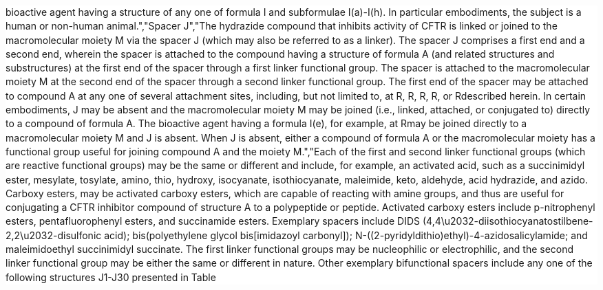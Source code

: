 bioactive agent having a structure of any one of formula I and subformulae I(a)-I(h). In particular embodiments, the subject is a human or non-human animal.","Spacer J","The hydrazide compound that inhibits activity of CFTR is linked or joined to the macromolecular moiety M via the spacer J (which may also be referred to as a linker). The spacer J comprises a first end and a second end, wherein the spacer is attached to the compound having a structure of formula A (and related structures and substructures) at the first end of the spacer through a first linker functional group. The spacer is attached to the macromolecular moiety M at the second end of the spacer through a second linker functional group. The first end of the spacer may be attached to compound A at any one of several attachment sites, including, but not limited to, at R, R, R, R, or Rdescribed herein. In certain embodiments, J may be absent and the macromolecular moiety M may be joined (i.e., linked, attached, or conjugated to) directly to a compound of formula A. The bioactive agent having a formula I(e), for example, at Rmay be joined directly to a macromolecular moiety M and J is absent. When J is absent, either a compound of formula A or the macromolecular moiety has a functional group useful for joining compound A and the moiety M.","Each of the first and second linker functional groups (which are reactive functional groups) may be the same or different and include, for example, an activated acid, such as a succinimidyl ester, mesylate, tosylate, amino, thio, hydroxy, isocyanate, isothiocyanate, maleimide, keto, aldehyde, acid hydrazide, and azido. Carboxy esters, may be activated carboxy esters, which are capable of reacting with amine groups, and thus are useful for conjugating a CFTR inhibitor compound of structure A to a polypeptide or peptide. Activated carboxy esters include p-nitrophenyl esters, pentafluorophenyl esters, and succinamide esters. Exemplary spacers include DIDS (4,4\u2032-diisothiocyanatostilbene-2,2\u2032-disulfonic acid); bis(polyethylene glycol bis[imidazoyl carbonyl]); N-((2-pyridyldithio)ethyl)-4-azidosalicylamide; and maleimidoethyl succinimidyl succinate. The first linker functional groups may be nucleophilic or electrophilic, and the second linker functional group may be either the same or different in nature. Other exemplary bifunctional spacers include any one of the following structures J1-J30 presented in Table